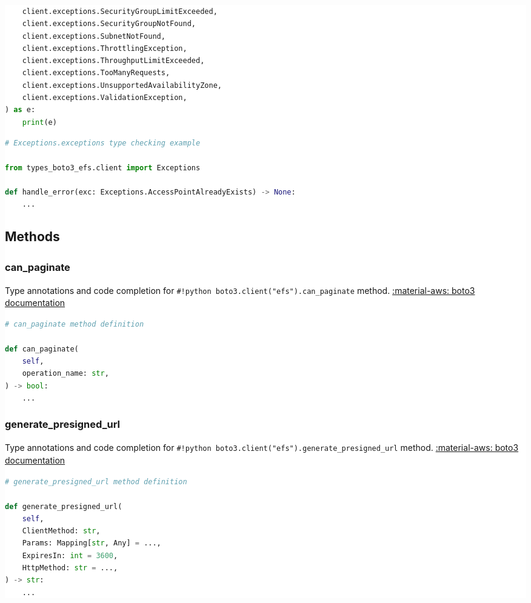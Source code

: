 ```python
    client.exceptions.SecurityGroupLimitExceeded,
    client.exceptions.SecurityGroupNotFound,
    client.exceptions.SubnetNotFound,
    client.exceptions.ThrottlingException,
    client.exceptions.ThroughputLimitExceeded,
    client.exceptions.TooManyRequests,
    client.exceptions.UnsupportedAvailabilityZone,
    client.exceptions.ValidationException,
) as e:
    print(e)
```

```python
# Exceptions.exceptions type checking example

from types_boto3_efs.client import Exceptions

def handle_error(exc: Exceptions.AccessPointAlreadyExists) -> None:
    ...
```


## Methods


### can\_paginate



Type annotations and code completion for `#!python boto3.client("efs").can_paginate` method.
[:material-aws: boto3 documentation](https://boto3.amazonaws.com/v1/documentation/api/latest/reference/services/efs/client/can_paginate.html)

```python
# can_paginate method definition

def can_paginate(
    self,
    operation_name: str,
) -> bool:
    ...
```


### generate\_presigned\_url



Type annotations and code completion for `#!python boto3.client("efs").generate_presigned_url` method.
[:material-aws: boto3 documentation](https://boto3.amazonaws.com/v1/documentation/api/latest/reference/services/efs/client/generate_presigned_url.html)

```python
# generate_presigned_url method definition

def generate_presigned_url(
    self,
    ClientMethod: str,
    Params: Mapping[str, Any] = ...,
    ExpiresIn: int = 3600,
    HttpMethod: str = ...,
) -> str:
    ...
```
